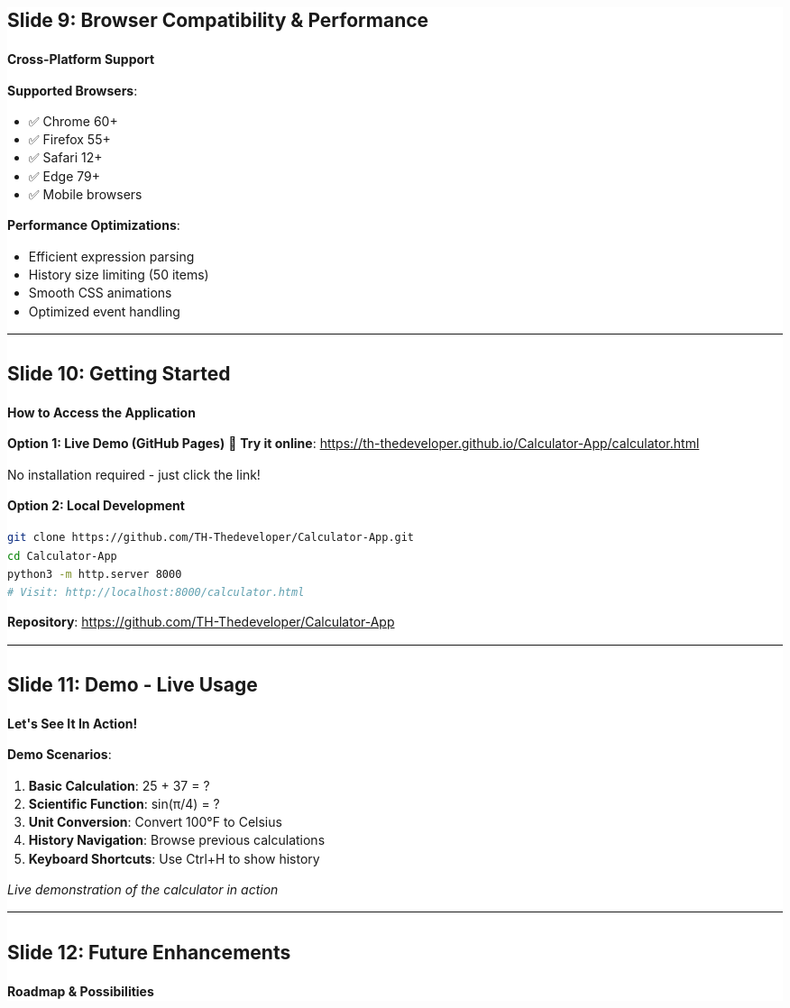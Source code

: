 
## Slide 9: Browser Compatibility & Performance
**Cross-Platform Support**

**Supported Browsers**:
- ✅ Chrome 60+
- ✅ Firefox 55+
- ✅ Safari 12+
- ✅ Edge 79+
- ✅ Mobile browsers

**Performance Optimizations**:
- Efficient expression parsing
- History size limiting (50 items)
- Smooth CSS animations
- Optimized event handling

---

## Slide 10: Getting Started
**How to Access the Application**

**Option 1: Live Demo (GitHub Pages)**
🚀 **Try it online**: https://th-thedeveloper.github.io/Calculator-App/calculator.html

No installation required - just click the link!

**Option 2: Local Development**
```bash
git clone https://github.com/TH-Thedeveloper/Calculator-App.git
cd Calculator-App
python3 -m http.server 8000
# Visit: http://localhost:8000/calculator.html
```

**Repository**: https://github.com/TH-Thedeveloper/Calculator-App

---

## Slide 11: Demo - Live Usage
**Let's See It In Action!**

**Demo Scenarios**:
1. **Basic Calculation**: 25 + 37 = ?
2. **Scientific Function**: sin(π/4) = ?
3. **Unit Conversion**: Convert 100°F to Celsius
4. **History Navigation**: Browse previous calculations
5. **Keyboard Shortcuts**: Use Ctrl+H to show history

*Live demonstration of the calculator in action*

---

## Slide 12: Future Enhancements
**Roadmap & Possibilities**
